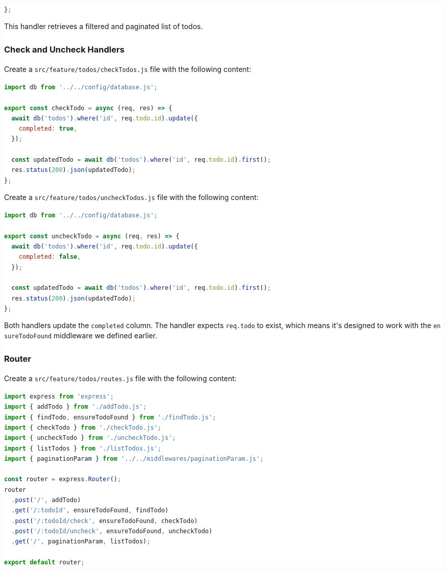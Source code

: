 ```javascript
};
```

This handler retrieves a filtered and paginated list of todos.

### Check and Uncheck Handlers

Create a `src/feature/todos/checkTodos.js` file with the following content:

```javascript
import db from '../../config/database.js';

export const checkTodo = async (req, res) => {
  await db('todos').where('id', req.todo.id).update({
    completed: true,
  });

  const updatedTodo = await db('todos').where('id', req.todo.id).first();
  res.status(200).json(updatedTodo);
};
```

Create a `src/feature/todos/uncheckTodos.js` file with the following content:

```javascript
import db from '../../config/database.js';

export const uncheckTodo = async (req, res) => {
  await db('todos').where('id', req.todo.id).update({
    completed: false,
  });

  const updatedTodo = await db('todos').where('id', req.todo.id).first();
  res.status(200).json(updatedTodo);
};
```

Both handlers update the `completed` column. The handler expects `req.todo` to exist, which means it's designed to work with the `ensureTodoFound` middleware we defined earlier.

### Router

Create a `src/feature/todos/routes.js` file with the following content:

```javascript
import express from 'express';
import { addTodo } from './addTodo.js';
import { findTodo, ensureTodoFound } from './findTodo.js';
import { checkTodo } from './checkTodo.js';
import { uncheckTodo } from './uncheckTodo.js';
import { listTodos } from './listTodos.js';
import { paginationParam } from '../../middlewares/paginationParam.js';

const router = express.Router();
router
  .post('/', addTodo)
  .get('/:todoId', ensureTodoFound, findTodo)
  .post('/:todoId/check', ensureTodoFound, checkTodo)
  .post('/:todoId/uncheck', ensureTodoFound, uncheckTodo)
  .get('/', paginationParam, listTodos);

export default router;
```
